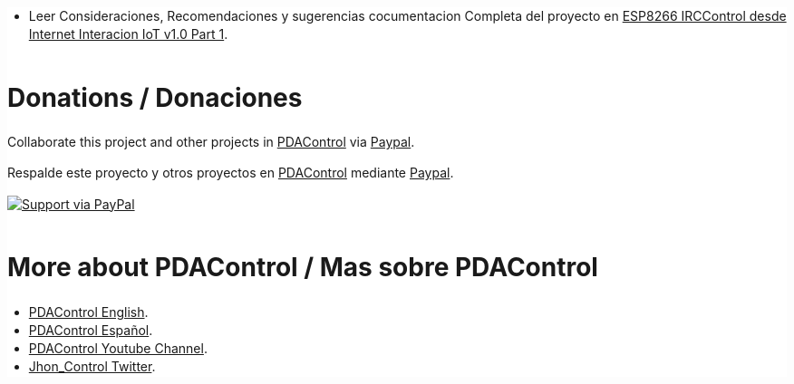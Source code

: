 * Leer Consideraciones, Recomendaciones y sugerencias cocumentacion Completa del proyecto en  [ESP8266 IRCControl desde Internet  Interacion IoT v1.0  Part 1](http://pdacontroles.com/medidor-pzem-004-esp8266-plataforma-iot-blynk-app/). 

# Donations / Donaciones 
Collaborate this project and other projects in [PDAControl](http://pdacontrolen.com)  via [Paypal](https://www.paypal.me/pdacontrol). 

Respalde este proyecto y otros proyectos en [PDAControl](http://pdacontrolen.com)  mediante [Paypal](https://www.paypal.me/pdacontrol).

[![Support via PayPal](https://cdn.rawgit.com/twolfson/paypal-github-button/1.0.0/dist/button.svg)](https://www.paypal.me/pdacontrol)

# More about PDAControl / Mas sobre PDAControl
* [PDAControl English](http://pdacontrolen.com). 
* [PDAControl Español](http://pdacontroles.com). 
* [PDAControl Youtube Channel](https://www.youtube.com/channel/UCv1D6zrC0ZL0PSgM6tdEpPg/videos). 
* [Jhon_Control Twitter](https://twitter.com/Jhon_Control). 

